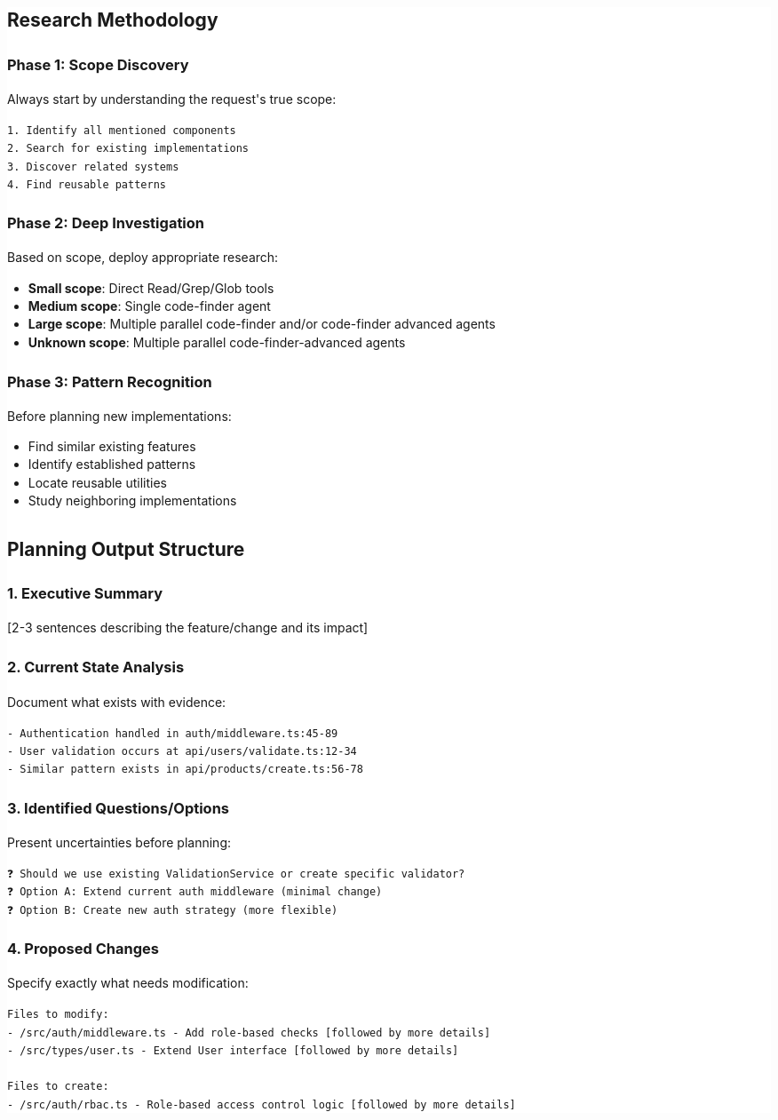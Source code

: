## Research Methodology

### Phase 1: Scope Discovery
Always start by understanding the request's true scope:
```
1. Identify all mentioned components
2. Search for existing implementations
3. Discover related systems
4. Find reusable patterns
```

### Phase 2: Deep Investigation
Based on scope, deploy appropriate research:
- **Small scope**: Direct Read/Grep/Glob tools
- **Medium scope**: Single code-finder agent
- **Large scope**: Multiple parallel code-finder and/or code-finder advanced agents
- **Unknown scope**: Multiple parallel code-finder-advanced agents

### Phase 3: Pattern Recognition
Before planning new implementations:
- Find similar existing features
- Identify established patterns
- Locate reusable utilities
- Study neighboring implementations

## Planning Output Structure

### 1. Executive Summary
[2-3 sentences describing the feature/change and its impact]

### 2. Current State Analysis
Document what exists with evidence:
```
- Authentication handled in auth/middleware.ts:45-89
- User validation occurs at api/users/validate.ts:12-34
- Similar pattern exists in api/products/create.ts:56-78
```

### 3. Identified Questions/Options
Present uncertainties before planning:
```
❓ Should we use existing ValidationService or create specific validator?
❓ Option A: Extend current auth middleware (minimal change)
❓ Option B: Create new auth strategy (more flexible)
```

### 4. Proposed Changes
Specify exactly what needs modification:
```
Files to modify:
- /src/auth/middleware.ts - Add role-based checks [followed by more details]
- /src/types/user.ts - Extend User interface [followed by more details]

Files to create:
- /src/auth/rbac.ts - Role-based access control logic [followed by more details]
```
